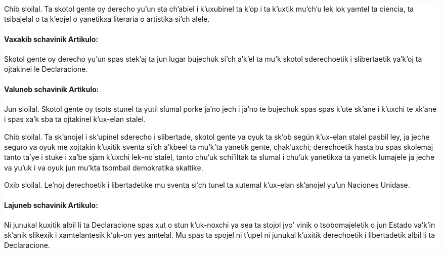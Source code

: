   Chib sloilal. Ta skotol gente oy derecho yu’un sta ch’abiel i k’uxubinel ta k’op i ta k’uxtik mu’ch’u lek lok yamtel ta ciencia, ta tsibajelal o ta k’eojel o yanetikxa literaria o artístika si’ch alele.
 </p>
 <h4>
  Vaxakib schavinik Artikulo:
 </h4>
 <p>
  Skotol gente oy derecho yu’un spas stek’aj ta jun lugar bujechuk si’ch a’k’el ta mu’k skotol sderechoetik i slibertaetik ya’k’oj ta ojtakinel le Declaracione.
 </p>
 <h4>
  Valuneb schavinik Artikulo:
 </h4>
 <p>
  Jun sloilal. Skotol gente oy tsots stunel ta yutil slumal porke ja’no jech i ja’no te bujechuk spas spas k’ute sk’ane i k’uxchi te xk’ane i spas xa’k sba ta ojtakinel k’ux-elan stalel.
 </p>
 <p>
  Chib sloilal. Ta sk’anojel i sk’upinel sderecho i slibertade, skotol gente va oyuk ta sk’ob según k’ux-elan stalel pasbil ley, ja jeche seguro va oyuk me xojtakin k’uxitik sventa si’ch a’kbeel ta mu’k’ta yanetik gente, chak’uxchi; derechoetik hasta bu spas skolemaj tanto ta’ye i stuke i xa’be sjam k’uxchi lek-no stalel, tanto chu’uk schi’iltak ta slumal i chu’uk yanetikxa ta yanetik lumajele ja jeche va yu’uk i va oyuk jun mu’kta tsombail demokratika skaltike.
 </p>
 <p>
  Oxib sloilal. Le’noj derechoetik i libertadetike mu sventa si’ch tunel ta xutemal k’ux-elan sk’anojel yu’un Naciones Unidase.
 </p>
 <h4>
  Lajuneb schavinik Artikulo:
 </h4>
 <p>
  Ni junukal kuxitik albil li ta Declaracione spas xut o stun k’uk-noxchi ya sea ta stojol jvo’ vinik o tsobomajeletik o jun Estado va’k’in sk’anik slikexik i xamtelantesik k’uk-on yes amtelal. Mu spas ta spojel ni t’upel ni junukal k’uxitik derechoetik i libertadetik albil li ta Declaracione.
 </p>
</div>

